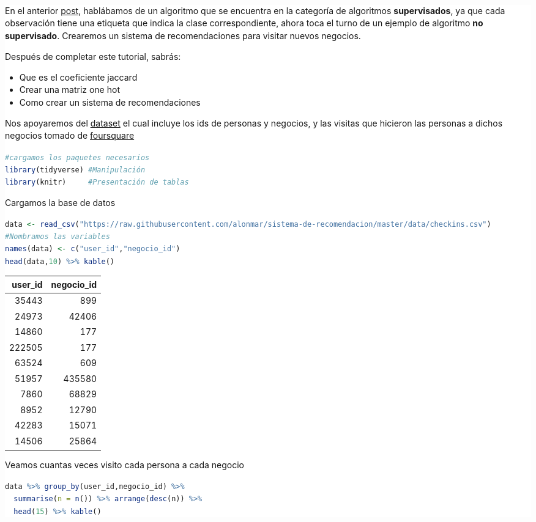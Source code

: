 En el anterior [post](https://alonmar.github.io/knn-comida/), hablábamos de un algoritmo que se encuentra en la categoría de algoritmos **supervisados**, ya que cada observación tiene una etiqueta que indica la clase correspondiente, ahora toca el turno de un ejemplo de algoritmo **no supervisado**. Crearemos un sistema de recomendaciones para visitar nuevos negocios.

Después de completar este tutorial, sabrás:

-   Que es el coeficiente jaccard
-   Crear una matriz one hot
-   Como crear un sistema de recomendaciones

Nos apoyaremos del [dataset](https://sites.google.com/site/yangdingqi/home/foursquare-dataset) el cual incluye los ids de personas y negocios, y las visitas que hicieron las personas a dichos negocios tomado de [foursquare](https://es.foursquare.com/)

``` r
#cargamos los paquetes necesarios
library(tidyverse) #Manipulación
library(knitr)     #Presentación de tablas
```

Cargamos la base de datos

``` r
data <- read_csv("https://raw.githubusercontent.com/alonmar/sistema-de-recomendacion/master/data/checkins.csv")
#Nombramos las variables
names(data) <- c("user_id","negocio_id")
head(data,10) %>% kable()
```

|  user\_id|  negocio\_id|
|---------:|------------:|
|     35443|          899|
|     24973|        42406|
|     14860|          177|
|    222505|          177|
|     63524|          609|
|     51957|       435580|
|      7860|        68829|
|      8952|        12790|
|     42283|        15071|
|     14506|        25864|

Veamos cuantas veces visito cada persona a cada negocio

``` r
data %>% group_by(user_id,negocio_id) %>%
  summarise(n = n()) %>% arrange(desc(n)) %>%
  head(15) %>% kable()
```
